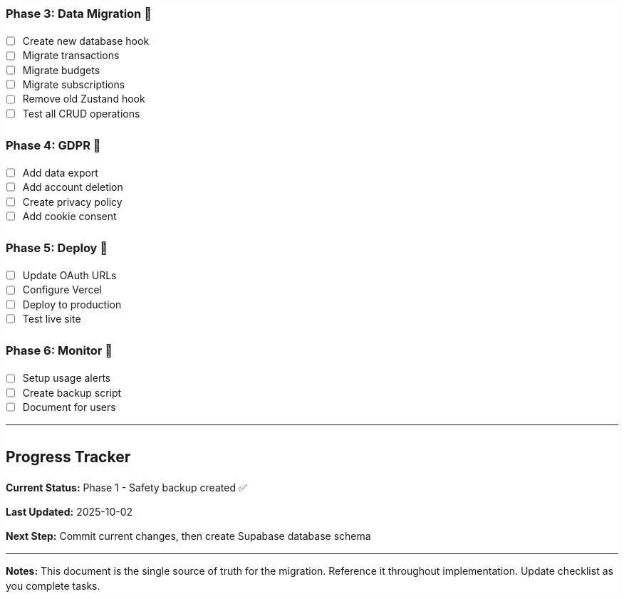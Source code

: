 ### Phase 3: Data Migration 🔄
- [ ] Create new database hook
- [ ] Migrate transactions
- [ ] Migrate budgets
- [ ] Migrate subscriptions
- [ ] Remove old Zustand hook
- [ ] Test all CRUD operations

### Phase 4: GDPR 🔄
- [ ] Add data export
- [ ] Add account deletion
- [ ] Create privacy policy
- [ ] Add cookie consent

### Phase 5: Deploy 🔄
- [ ] Update OAuth URLs
- [ ] Configure Vercel
- [ ] Deploy to production
- [ ] Test live site

### Phase 6: Monitor 🔄
- [ ] Setup usage alerts
- [ ] Create backup script
- [ ] Document for users

---

## Progress Tracker

**Current Status:** Phase 1 - Safety backup created ✅

**Last Updated:** 2025-10-02

**Next Step:** Commit current changes, then create Supabase database schema

---

**Notes:** This document is the single source of truth for the migration. Reference it throughout implementation. Update checklist as you complete tasks.
